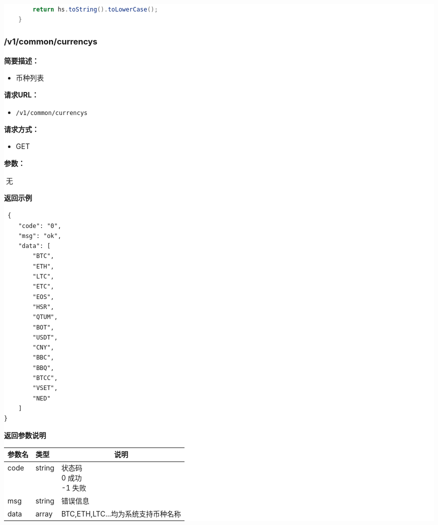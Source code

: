 ```java
        return hs.toString().toLowerCase();
    }
```


### /v1/common/currencys
**简要描述：** 

- 币种列表

**请求URL：** 
- ` /v1/common/currencys `

**请求方式：**
- GET 

**参数：** 

​   无


 **返回示例**
``` 
 {
    "code": "0",
    "msg": "ok",
    "data": [
        "BTC",
        "ETH",
        "LTC",
        "ETC",
        "EOS",
        "HSR",
        "QTUM",
        "BOT",
        "USDT",
        "CNY",
        "BBC",
        "BBQ",
        "BTCC",
        "VSET",
        "NED"
    ]
}
```
 **返回参数说明** 

| 参数名 | 类型   | 说明                               |
| :----- | :----- | ---------------------------------- |
| code   | string | 状态码<br> 0 成功 <br> -1 失败     |
| msg    | string | 错误信息                           |
| data   | array  | BTC,ETH,LTC...均为系统支持币种名称 |
